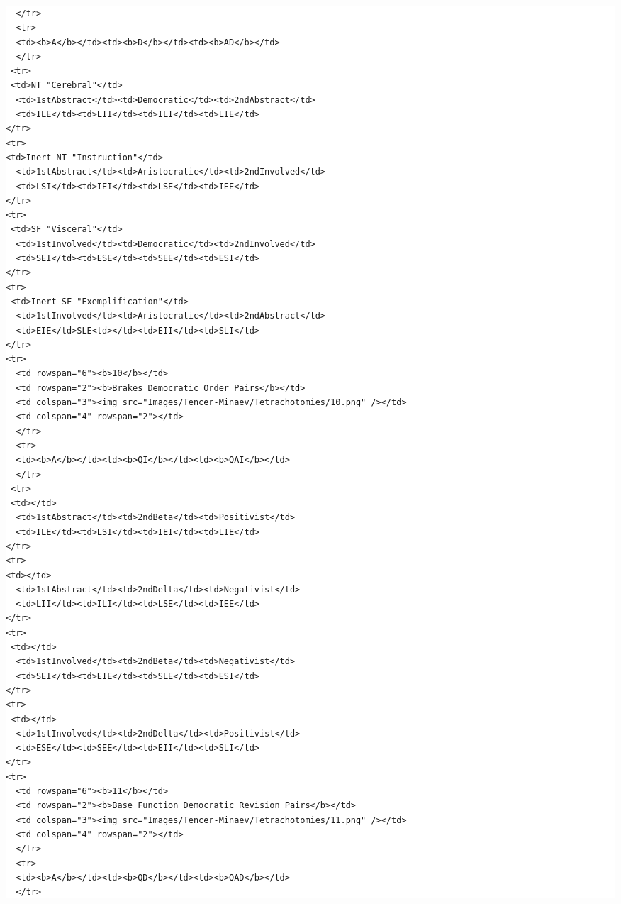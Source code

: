      </tr>
      <tr>
      <td><b>A</b></td><td><b>D</b></td><td><b>AD</b></td>
      </tr>
	 <tr>
	 <td>NT "Cerebral"</td>
      <td>1stAbstract</td><td>Democratic</td><td>2ndAbstract</td>
      <td>ILE</td><td>LII</td><td>ILI</td><td>LIE</td>
    </tr>
    <tr>
    <td>Inert NT "Instruction"</td>
      <td>1stAbstract</td><td>Aristocratic</td><td>2ndInvolved</td>
      <td>LSI</td><td>IEI</td><td>LSE</td><td>IEE</td>
    </tr>
    <tr>
	 <td>SF "Visceral"</td>
      <td>1stInvolved</td><td>Democratic</td><td>2ndInvolved</td>
      <td>SEI</td><td>ESE</td><td>SEE</td><td>ESI</td>
    </tr>
    <tr>
     <td>Inert SF "Exemplification"</td>
      <td>1stInvolved</td><td>Aristocratic</td><td>2ndAbstract</td>
      <td>EIE</td>SLE<td></td><td>EII</td><td>SLI</td>
    </tr>
    <tr>
      <td rowspan="6"><b>10</b></td>
      <td rowspan="2"><b>Brakes Democratic Order Pairs</b></td>
      <td colspan="3"><img src="Images/Tencer-Minaev/Tetrachotomies/10.png" /></td>
      <td colspan="4" rowspan="2"></td>
      </tr>
      <tr>
      <td><b>A</b></td><td><b>QI</b></td><td><b>QAI</b></td>
      </tr>
	 <tr>
	 <td></td>
      <td>1stAbstract</td><td>2ndBeta</td><td>Positivist</td>
      <td>ILE</td><td>LSI</td><td>IEI</td><td>LIE</td>
    </tr>
    <tr>
    <td></td>
      <td>1stAbstract</td><td>2ndDelta</td><td>Negativist</td>
      <td>LII</td><td>ILI</td><td>LSE</td><td>IEE</td>
    </tr>
    <tr>
	 <td></td>
      <td>1stInvolved</td><td>2ndBeta</td><td>Negativist</td>
      <td>SEI</td><td>EIE</td><td>SLE</td><td>ESI</td>
    </tr>
    <tr>
     <td></td>
      <td>1stInvolved</td><td>2ndDelta</td><td>Positivist</td>
      <td>ESE</td><td>SEE</td><td>EII</td><td>SLI</td>
    </tr>
    <tr>
      <td rowspan="6"><b>11</b></td>
      <td rowspan="2"><b>Base Function Democratic Revision Pairs</b></td>
      <td colspan="3"><img src="Images/Tencer-Minaev/Tetrachotomies/11.png" /></td>
      <td colspan="4" rowspan="2"></td>
      </tr>
      <tr>
      <td><b>A</b></td><td><b>QD</b></td><td><b>QAD</b></td>
      </tr>